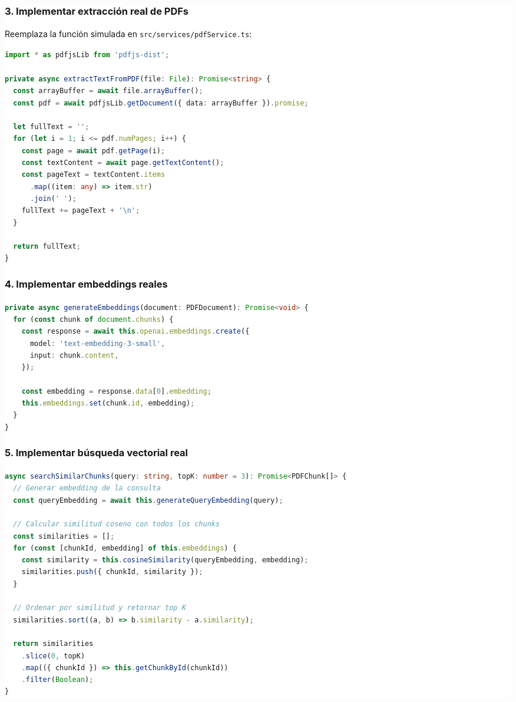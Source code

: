 ### 3. **Implementar extracción real de PDFs**

Reemplaza la función simulada en `src/services/pdfService.ts`:

```typescript
import * as pdfjsLib from 'pdfjs-dist';

private async extractTextFromPDF(file: File): Promise<string> {
  const arrayBuffer = await file.arrayBuffer();
  const pdf = await pdfjsLib.getDocument({ data: arrayBuffer }).promise;
  
  let fullText = '';
  for (let i = 1; i <= pdf.numPages; i++) {
    const page = await pdf.getPage(i);
    const textContent = await page.getTextContent();
    const pageText = textContent.items
      .map((item: any) => item.str)
      .join(' ');
    fullText += pageText + '\n';
  }
  
  return fullText;
}
```

### 4. **Implementar embeddings reales**

```typescript
private async generateEmbeddings(document: PDFDocument): Promise<void> {
  for (const chunk of document.chunks) {
    const response = await this.openai.embeddings.create({
      model: 'text-embedding-3-small',
      input: chunk.content,
    });
    
    const embedding = response.data[0].embedding;
    this.embeddings.set(chunk.id, embedding);
  }
}
```

### 5. **Implementar búsqueda vectorial real**

```typescript
async searchSimilarChunks(query: string, topK: number = 3): Promise<PDFChunk[]> {
  // Generar embedding de la consulta
  const queryEmbedding = await this.generateQueryEmbedding(query);
  
  // Calcular similitud coseno con todos los chunks
  const similarities = [];
  for (const [chunkId, embedding] of this.embeddings) {
    const similarity = this.cosineSimilarity(queryEmbedding, embedding);
    similarities.push({ chunkId, similarity });
  }
  
  // Ordenar por similitud y retornar top K
  similarities.sort((a, b) => b.similarity - a.similarity);
  
  return similarities
    .slice(0, topK)
    .map(({ chunkId }) => this.getChunkById(chunkId))
    .filter(Boolean);
}
```
